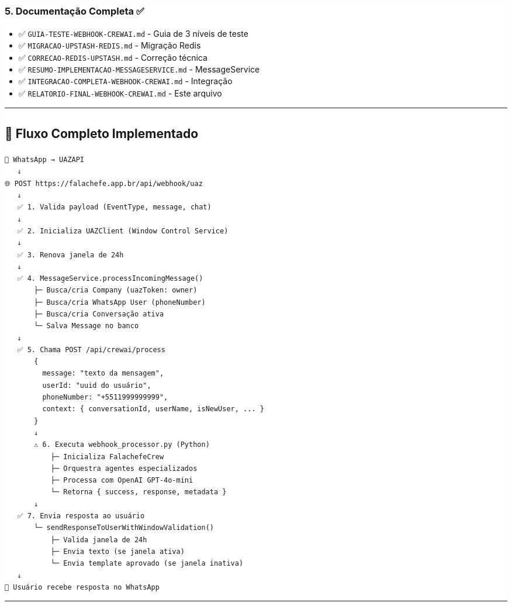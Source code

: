 ### 5. **Documentação Completa** ✅
- ✅ `GUIA-TESTE-WEBHOOK-CREWAI.md` - Guia de 3 níveis de teste
- ✅ `MIGRACAO-UPSTASH-REDIS.md` - Migração Redis
- ✅ `CORRECAO-REDIS-UPSTASH.md` - Correção técnica
- ✅ `RESUMO-IMPLEMENTACAO-MESSAGESERVICE.md` - MessageService
- ✅ `INTEGRACAO-COMPLETA-WEBHOOK-CREWAI.md` - Integração
- ✅ `RELATORIO-FINAL-WEBHOOK-CREWAI.md` - Este arquivo

---

## 🔄 Fluxo Completo Implementado

```
📱 WhatsApp → UAZAPI
   ↓
🌐 POST https://falachefe.app.br/api/webhook/uaz
   ↓
   ✅ 1. Valida payload (EventType, message, chat)
   ↓
   ✅ 2. Inicializa UAZClient (Window Control Service)
   ↓
   ✅ 3. Renova janela de 24h
   ↓
   ✅ 4. MessageService.processIncomingMessage()
       ├─ Busca/cria Company (uazToken: owner)
       ├─ Busca/cria WhatsApp User (phoneNumber)
       ├─ Busca/cria Conversação ativa
       └─ Salva Message no banco
   ↓
   ✅ 5. Chama POST /api/crewai/process
       {
         message: "texto da mensagem",
         userId: "uuid do usuário",
         phoneNumber: "+5511999999999",
         context: { conversationId, userName, isNewUser, ... }
       }
       ↓
       ⚠️ 6. Executa webhook_processor.py (Python)
           ├─ Inicializa FalachefeCrew
           ├─ Orquestra agentes especializados
           ├─ Processa com OpenAI GPT-4o-mini
           └─ Retorna { success, response, metadata }
       ↓
   ✅ 7. Envia resposta ao usuário
       └─ sendResponseToUserWithWindowValidation()
           ├─ Valida janela de 24h
           ├─ Envia texto (se janela ativa)
           └─ Envia template aprovado (se janela inativa)
   ↓
📱 Usuário recebe resposta no WhatsApp
```

---
